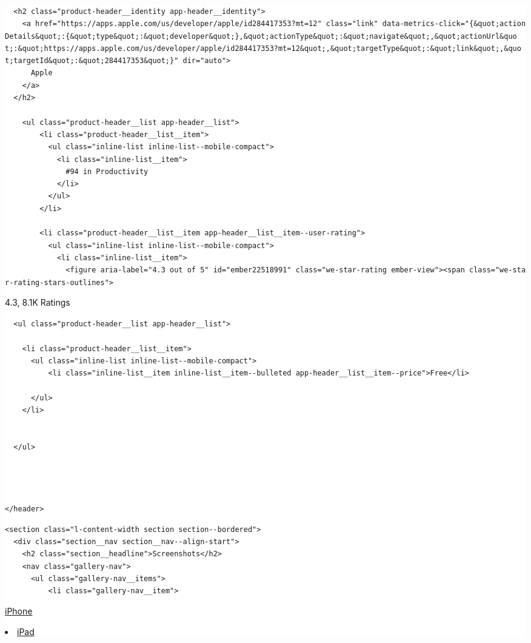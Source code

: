       <h2 class="product-header__identity app-header__identity">
        <a href="https://apps.apple.com/us/developer/apple/id284417353?mt=12" class="link" data-metrics-click="{&quot;actionDetails&quot;:{&quot;type&quot;:&quot;developer&quot;},&quot;actionType&quot;:&quot;navigate&quot;,&quot;actionUrl&quot;:&quot;https://apps.apple.com/us/developer/apple/id284417353?mt=12&quot;,&quot;targetType&quot;:&quot;link&quot;,&quot;targetId&quot;:&quot;284417353&quot;}" dir="auto">
          Apple
        </a>
      </h2>

        <ul class="product-header__list app-header__list">
            <li class="product-header__list__item">
              <ul class="inline-list inline-list--mobile-compact">
                <li class="inline-list__item">
                  #94 in Productivity
                </li>
              </ul>
            </li>

            <li class="product-header__list__item app-header__list__item--user-rating">
              <ul class="inline-list inline-list--mobile-compact">
                <li class="inline-list__item">
                  <figure aria-label="4.3 out of 5" id="ember22518991" class="we-star-rating ember-view"><span class="we-star-rating-stars-outlines">
  <span class="we-star-rating-stars we-star-rating-stars-4_5"></span>
</span>
  <figcaption class="we-rating-count star-rating__count">4.3, 8.1K Ratings</figcaption>
</figure>
                </li>
              </ul>
            </li>
        </ul>

      <ul class="product-header__list app-header__list">

        <li class="product-header__list__item">
          <ul class="inline-list inline-list--mobile-compact">
              <li class="inline-list__item inline-list__item--bulleted app-header__list__item--price">Free</li>

          </ul>
        </li>


      </ul>




    </header>
  </div>
</div>
</section>


    <section class="l-content-width section section--bordered">
      <div class="section__nav section__nav--align-start">
        <h2 class="section__headline">Screenshots</h2>
        <nav class="gallery-nav">
          <ul class="gallery-nav__items">
              <li class="gallery-nav__item">
<a href="/app/shortcuts/id915249334#?platform=iphone" id="ember22518993" class="link link--no-decoration is-active ember-view">                  iPhone
</a>              </li>
              <li class="gallery-nav__item">
<a href="/app/shortcuts/id915249334#?platform=ipad" id="ember22518994" class="link link--no-decoration ember-view">                  iPad
</a>              </li>
          </ul>
        </nav>